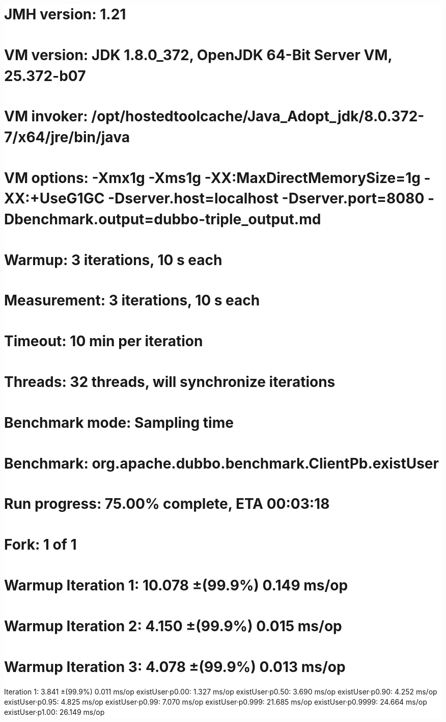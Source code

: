 
# JMH version: 1.21
# VM version: JDK 1.8.0_372, OpenJDK 64-Bit Server VM, 25.372-b07
# VM invoker: /opt/hostedtoolcache/Java_Adopt_jdk/8.0.372-7/x64/jre/bin/java
# VM options: -Xmx1g -Xms1g -XX:MaxDirectMemorySize=1g -XX:+UseG1GC -Dserver.host=localhost -Dserver.port=8080 -Dbenchmark.output=dubbo-triple_output.md
# Warmup: 3 iterations, 10 s each
# Measurement: 3 iterations, 10 s each
# Timeout: 10 min per iteration
# Threads: 32 threads, will synchronize iterations
# Benchmark mode: Sampling time
# Benchmark: org.apache.dubbo.benchmark.ClientPb.existUser

# Run progress: 75.00% complete, ETA 00:03:18
# Fork: 1 of 1
# Warmup Iteration   1: 10.078 ±(99.9%) 0.149 ms/op
# Warmup Iteration   2: 4.150 ±(99.9%) 0.015 ms/op
# Warmup Iteration   3: 4.078 ±(99.9%) 0.013 ms/op
Iteration   1: 3.841 ±(99.9%) 0.011 ms/op
                 existUser·p0.00:   1.327 ms/op
                 existUser·p0.50:   3.690 ms/op
                 existUser·p0.90:   4.252 ms/op
                 existUser·p0.95:   4.825 ms/op
                 existUser·p0.99:   7.070 ms/op
                 existUser·p0.999:  21.685 ms/op
                 existUser·p0.9999: 24.664 ms/op
                 existUser·p1.00:   26.149 ms/op
